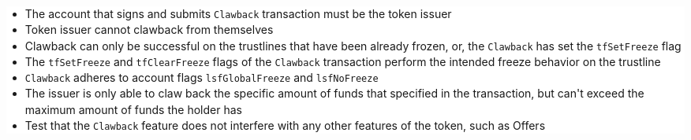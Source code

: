 - The account that signs and submits `Clawback` transaction must be the token issuer 
- Token issuer cannot clawback from themselves
- Clawback can only be successful on the trustlines that have been already frozen, or, the `Clawback` has set the `tfSetFreeze` flag 
- The `tfSetFreeze` and `tfClearFreeze` flags of the `Clawback` transaction perform the intended freeze behavior on the trustline
- `Clawback` adheres to account flags `lsfGlobalFreeze` and `lsfNoFreeze`
- The issuer is only able to claw back the specific amount of funds that specified in the transaction, but can't exceed the maximum amount of funds the holder has
- Test that the `Clawback` feature does not interfere with any other features of the token, such as Offers